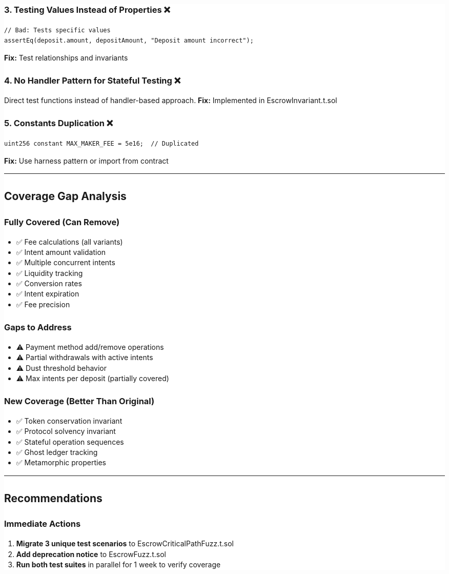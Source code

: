 ### 3. Testing Values Instead of Properties ❌
```solidity
// Bad: Tests specific values
assertEq(deposit.amount, depositAmount, "Deposit amount incorrect");
```
**Fix:** Test relationships and invariants

### 4. No Handler Pattern for Stateful Testing ❌
Direct test functions instead of handler-based approach.
**Fix:** Implemented in EscrowInvariant.t.sol

### 5. Constants Duplication ❌
```solidity
uint256 constant MAX_MAKER_FEE = 5e16;  // Duplicated
```
**Fix:** Use harness pattern or import from contract

---

## Coverage Gap Analysis

### Fully Covered (Can Remove)
- ✅ Fee calculations (all variants)
- ✅ Intent amount validation
- ✅ Multiple concurrent intents
- ✅ Liquidity tracking
- ✅ Conversion rates
- ✅ Intent expiration
- ✅ Fee precision

### Gaps to Address
- ⚠️ Payment method add/remove operations
- ⚠️ Partial withdrawals with active intents
- ⚠️ Dust threshold behavior
- ⚠️ Max intents per deposit (partially covered)

### New Coverage (Better Than Original)
- ✅ Token conservation invariant
- ✅ Protocol solvency invariant
- ✅ Stateful operation sequences
- ✅ Ghost ledger tracking
- ✅ Metamorphic properties

---

## Recommendations

### Immediate Actions
1. **Migrate 3 unique test scenarios** to EscrowCriticalPathFuzz.t.sol
2. **Add deprecation notice** to EscrowFuzz.t.sol
3. **Run both test suites** in parallel for 1 week to verify coverage
